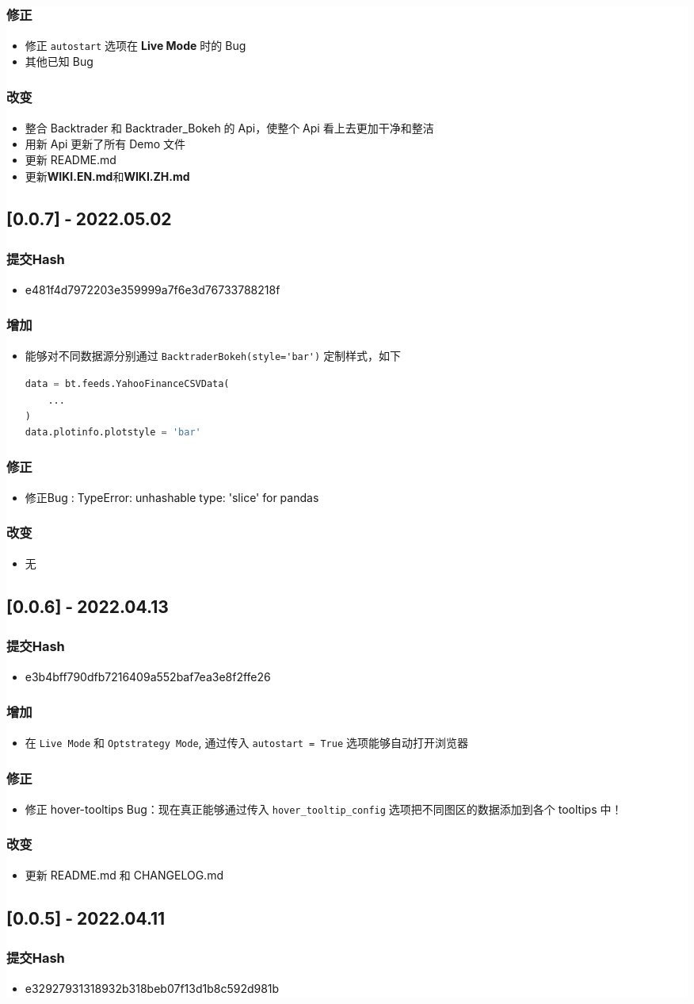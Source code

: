 ### 修正  
- 修正 `autostart` 选项在 **Live Mode** 时的 Bug
- 其他已知 Bug

### 改变
- 整合 Backtrader 和 Backtrader_Bokeh 的 Api，使整个 Api 看上去更加干净和整洁
- 用新 Api 更新了所有 Demo 文件
- 更新 README.md
- 更新**WIKI.EN.md**和**WIKI.ZH.md**

## [0.0.7] - 2022.05.02
### 提交Hash
- e481f4d7972203e359999a7f6e3d76733788218f

### 增加
- 能够对不同数据源分别通过 `BacktraderBokeh(style='bar')` 定制样式，如下
    ```python
    data = bt.feeds.YahooFinanceCSVData(
        ...
    )
    data.plotinfo.plotstyle = 'bar'    
    ```

### 修正
- 修正Bug : TypeError: unhashable type: 'slice' for pandas

### 改变
- 无

## [0.0.6] - 2022.04.13
### 提交Hash
- e3b4bff790dfb7216409a552baf7ea3e8f2ffe26

### 增加
- 在 `Live Mode` 和 `Optstrategy Mode`,  通过传入 `autostart = True`  选项能够自动打开浏览器

### 修正  
- 修正 hover-tooltips Bug：现在真正能够通过传入 `hover_tooltip_config` 选项把不同图区的数据添加到各个 tooltips 中！

### 改变
- 更新 README.md 和 CHANGELOG.md

## [0.0.5] - 2022.04.11
### 提交Hash
- e32927931318932b318beb07f13d1b8c592d981b
